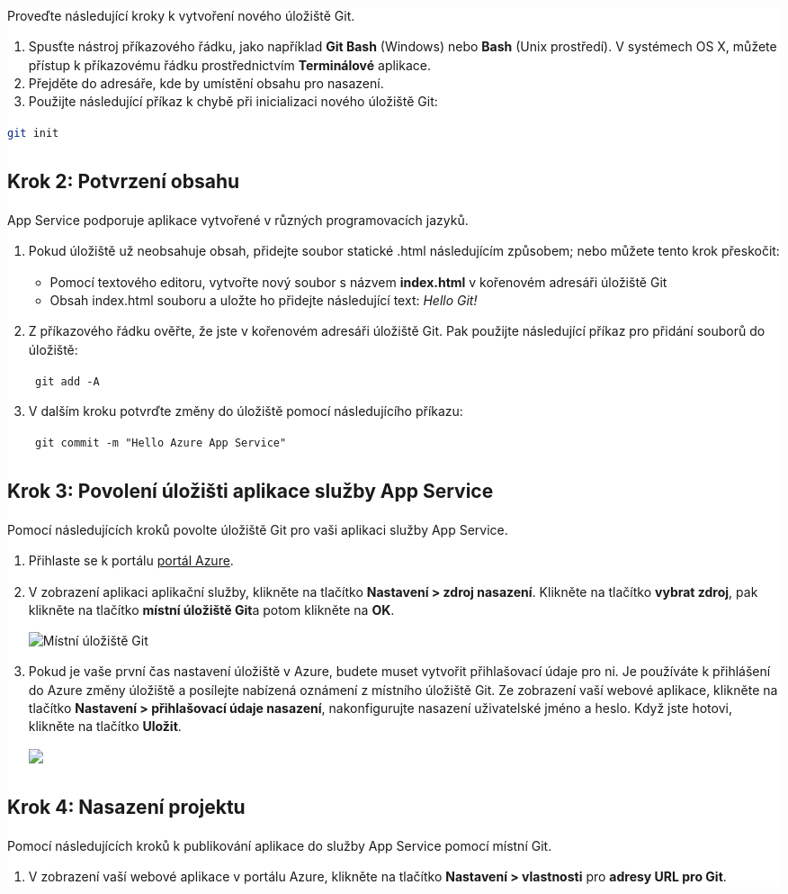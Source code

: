 Proveďte následující kroky k vytvoření nového úložiště Git.

1. Spusťte nástroj příkazového řádku, jako například **Git Bash** (Windows) nebo **Bash** (Unix prostředí). V systémech OS X, můžete přístup k příkazovému řádku prostřednictvím **Terminálové** aplikace.
1. Přejděte do adresáře, kde by umístění obsahu pro nasazení.
1. Použijte následující příkaz k chybě při inicializaci nového úložiště Git:

  ```bash
  git init
  ```

## <a name="Step2"></a>Krok 2: Potvrzení obsahu

App Service podporuje aplikace vytvořené v různých programovacích jazyků.

1. Pokud úložiště už neobsahuje obsah, přidejte soubor statické .html následujícím způsobem; nebo můžete tento krok přeskočit:
   * Pomocí textového editoru, vytvořte nový soubor s názvem **index.html** v kořenovém adresáři úložiště Git
   * Obsah index.html souboru a uložte ho přidejte následující text: *Hello Git!*
1. Z příkazového řádku ověřte, že jste v kořenovém adresáři úložiště Git. Pak použijte následující příkaz pro přidání souborů do úložiště:

        git add -A 
1. V dalším kroku potvrďte změny do úložiště pomocí následujícího příkazu:

        git commit -m "Hello Azure App Service"

## <a name="Step3"></a>Krok 3: Povolení úložišti aplikace služby App Service

Pomocí následujících kroků povolte úložiště Git pro vaši aplikaci služby App Service.

1. Přihlaste se k portálu [portál Azure].
1. V zobrazení aplikaci aplikační služby, klikněte na tlačítko **Nastavení > zdroj nasazení**. Klikněte na tlačítko **vybrat zdroj**, pak klikněte na tlačítko **místní úložiště Git**a potom klikněte na **OK**.

    ![Místní úložiště Git](./media/app-service-deploy-local-git/local_git_selection.png)

1. Pokud je vaše první čas nastavení úložiště v Azure, budete muset vytvořit přihlašovací údaje pro ni. Je používáte k přihlášení do Azure změny úložiště a posílejte nabízená oznámení z místního úložiště Git. Ze zobrazení vaší webové aplikace, klikněte na tlačítko **Nastavení > přihlašovací údaje nasazení**, nakonfigurujte nasazení uživatelské jméno a heslo. Když jste hotovi, klikněte na tlačítko **Uložit**.

    ![](./media/app-service-deploy-local-git/deployment_credentials.png)

## <a name="Step4"></a>Krok 4: Nasazení projektu

Pomocí následujících kroků k publikování aplikace do služby App Service pomocí místní Git.

1. V zobrazení vaší webové aplikace v portálu Azure, klikněte na tlačítko **Nastavení > vlastnosti** pro **adresy URL pro Git**.


[Azure Developer Center]: http://www.windowsazure.com/en-us/develop/overview/
[portál Azure]: https://portal.azure.com
[Git website]: http://git-scm.com
[Installing Git]: http://git-scm.com/book/en/Getting-Started-Installing-Git
[Azure Command-Line Interface]: https://azure.microsoft.com/en-us/documentation/articles/xplat-cli-azure-resource-manager/
[Using Git with CodePlex]: http://codeplex.codeplex.com/wikipage?title=Using%20Git%20with%20CodePlex&referringTitle=Source%20control%20clients&ProjectName=codeplex
[Quick Start - Mercurial]: http://mercurial.selenic.com/wiki/QuickStart